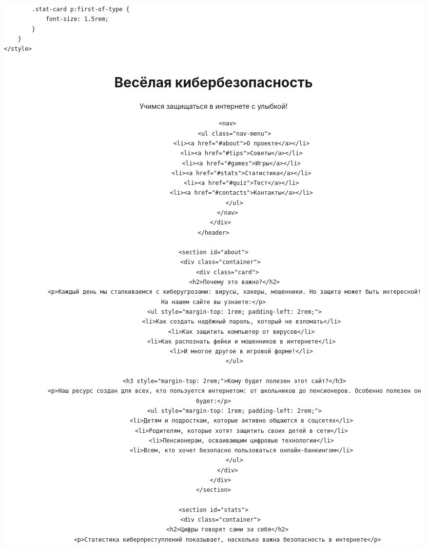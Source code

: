             .stat-card p:first-of-type {
                font-size: 1.5rem;
            }
        }
    </style>
</head>
<body>
    <header>
        <div class="container header-content">
            <h1>Весёлая кибербезопасность</h1>
            <p class="subtitle">Учимся защищаться в интернете с улыбкой!</p>
            
            <nav>
                <ul class="nav-menu">
                    <li><a href="#about">О проекте</a></li>
                    <li><a href="#tips">Советы</a></li>
                    <li><a href="#games">Игры</a></li>
                    <li><a href="#stats">Статистика</a></li>
                    <li><a href="#quiz">Тест</a></li>
                    <li><a href="#contacts">Контакты</a></li>
                </ul>
            </nav>
        </div>
    </header>
    
    <section id="about">
        <div class="container">
            <div class="card">
                <h2>Почему это важно?</h2>
                <p>Каждый день мы сталкиваемся с киберугрозами: вирусы, хакеры, мошенники. Но защита может быть интересной! На нашем сайте вы узнаете:</p>
                <ul style="margin-top: 1rem; padding-left: 2rem;">
                    <li>Как создать надёжный пароль, который не взломать</li>
                    <li>Как защитить компьютер от вирусов</li>
                    <li>Как распознать фейки и мошенников в интернете</li>
                    <li>И многое другое в игровой форме!</li>
                </ul>
                
                <h3 style="margin-top: 2rem;">Кому будет полезен этот сайт?</h3>
                <p>Наш ресурс создан для всех, кто пользуется интернетом: от школьников до пенсионеров. Особенно полезен он будет:</p>
                <ul style="margin-top: 1rem; padding-left: 2rem;">
                    <li>Детям и подросткам, которые активно общаются в соцсетях</li>
                    <li>Родителям, которые хотят защитить своих детей в сети</li>
                    <li>Пенсионерам, осваивающим цифровые технологии</li>
                    <li>Всем, кто хочет безопасно пользоваться онлайн-банкингом</li>
                </ul>
            </div>
        </div>
    </section>
    
    <section id="stats">
        <div class="container">
            <h2>Цифры говорят сами за себя</h2>
            <p>Статистика киберпреступлений показывает, насколько важна безопасность в интернете</p>
            